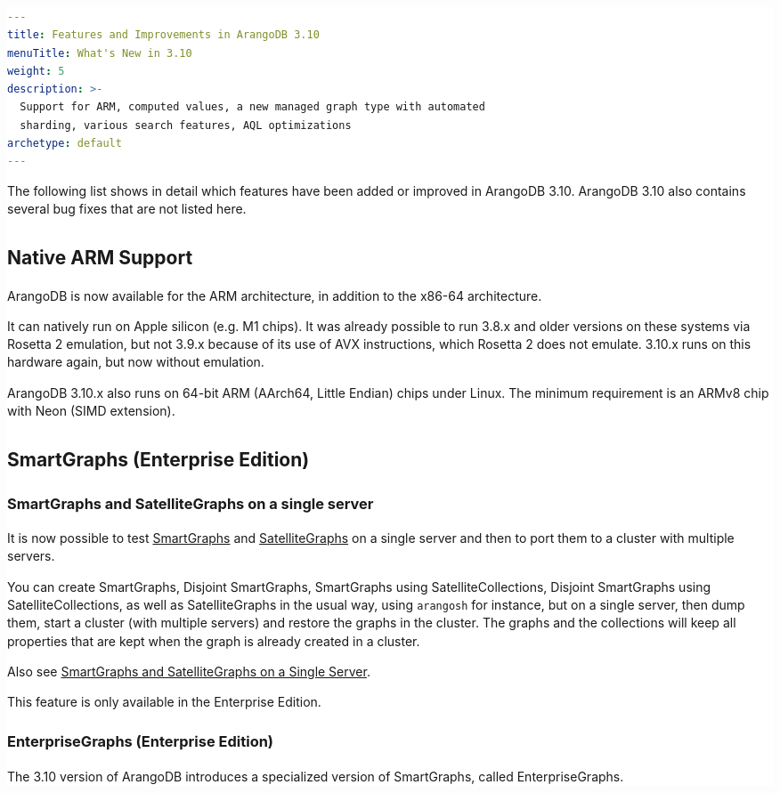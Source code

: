 ```yaml
---
title: Features and Improvements in ArangoDB 3.10
menuTitle: What's New in 3.10
weight: 5
description: >-
  Support for ARM, computed values, a new managed graph type with automated
  sharding, various search features, AQL optimizations
archetype: default
---
```

The following list shows in detail which features have been added or improved in
ArangoDB 3.10. ArangoDB 3.10 also contains several bug fixes that are not listed
here.

## Native ARM Support

ArangoDB is now available for the ARM architecture, in addition to the x86-64
architecture.

It can natively run on Apple silicon (e.g. M1 chips). It was already possible to
run 3.8.x and older versions on these systems via Rosetta 2 emulation, but not
3.9.x because of its use of AVX instructions, which Rosetta 2 does not emulate.
3.10.x runs on this hardware again, but now without emulation.

ArangoDB 3.10.x also runs on 64-bit ARM (AArch64, Little Endian) chips under Linux.
The minimum requirement is an ARMv8 chip with Neon (SIMD extension).

## SmartGraphs (Enterprise Edition)

### SmartGraphs and SatelliteGraphs on a single server

It is now possible to test [SmartGraphs](../../graphs/smartgraphs/_index.md) and
[SatelliteGraphs](../../graphs/satellitegraphs/_index.md) on a single server and then to
port them to a cluster with multiple servers.

You can create SmartGraphs, Disjoint SmartGraphs, SmartGraphs using 
SatelliteCollections, Disjoint SmartGraphs using SatelliteCollections, as well
as SatelliteGraphs in the usual way, using
`arangosh` for instance, but on a single server, then dump them, start a cluster
(with multiple servers) and restore the graphs in the cluster. The graphs and
the collections will keep all properties that are kept when the graph is already
created in a cluster.

Also see [SmartGraphs and SatelliteGraphs on a Single Server](../../graphs/smartgraphs/testing-graphs-on-single-server.md).

This feature is only available in the Enterprise Edition.

### EnterpriseGraphs (Enterprise Edition)

The 3.10 version of ArangoDB introduces a specialized version of SmartGraphs, 
called EnterpriseGraphs. 
